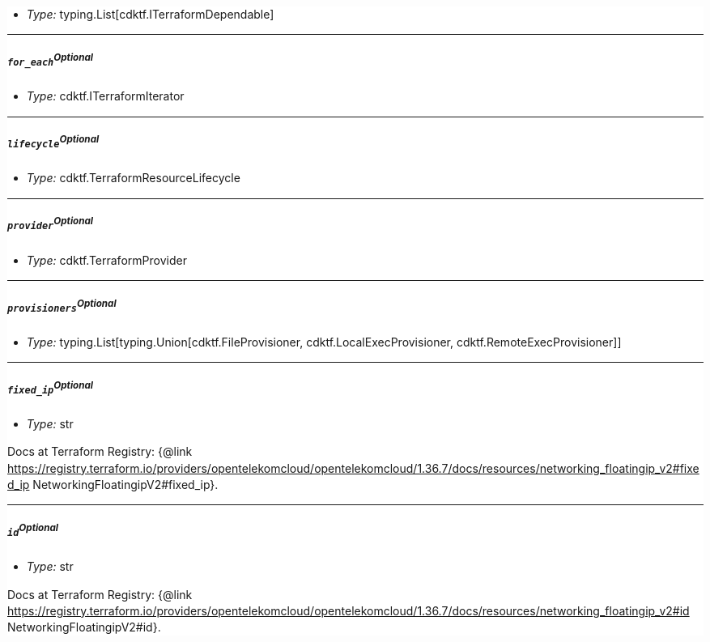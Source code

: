 - *Type:* typing.List[cdktf.ITerraformDependable]

---

##### `for_each`<sup>Optional</sup> <a name="for_each" id="@cdktf/provider-opentelekomcloud.networkingFloatingipV2.NetworkingFloatingipV2.Initializer.parameter.forEach"></a>

- *Type:* cdktf.ITerraformIterator

---

##### `lifecycle`<sup>Optional</sup> <a name="lifecycle" id="@cdktf/provider-opentelekomcloud.networkingFloatingipV2.NetworkingFloatingipV2.Initializer.parameter.lifecycle"></a>

- *Type:* cdktf.TerraformResourceLifecycle

---

##### `provider`<sup>Optional</sup> <a name="provider" id="@cdktf/provider-opentelekomcloud.networkingFloatingipV2.NetworkingFloatingipV2.Initializer.parameter.provider"></a>

- *Type:* cdktf.TerraformProvider

---

##### `provisioners`<sup>Optional</sup> <a name="provisioners" id="@cdktf/provider-opentelekomcloud.networkingFloatingipV2.NetworkingFloatingipV2.Initializer.parameter.provisioners"></a>

- *Type:* typing.List[typing.Union[cdktf.FileProvisioner, cdktf.LocalExecProvisioner, cdktf.RemoteExecProvisioner]]

---

##### `fixed_ip`<sup>Optional</sup> <a name="fixed_ip" id="@cdktf/provider-opentelekomcloud.networkingFloatingipV2.NetworkingFloatingipV2.Initializer.parameter.fixedIp"></a>

- *Type:* str

Docs at Terraform Registry: {@link https://registry.terraform.io/providers/opentelekomcloud/opentelekomcloud/1.36.7/docs/resources/networking_floatingip_v2#fixed_ip NetworkingFloatingipV2#fixed_ip}.

---

##### `id`<sup>Optional</sup> <a name="id" id="@cdktf/provider-opentelekomcloud.networkingFloatingipV2.NetworkingFloatingipV2.Initializer.parameter.id"></a>

- *Type:* str

Docs at Terraform Registry: {@link https://registry.terraform.io/providers/opentelekomcloud/opentelekomcloud/1.36.7/docs/resources/networking_floatingip_v2#id NetworkingFloatingipV2#id}.
